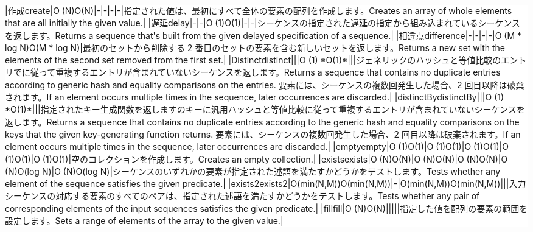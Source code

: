 |<span data-ttu-id="aa5f8-217">作成</span><span class="sxs-lookup"><span data-stu-id="aa5f8-217">create</span></span>|<span data-ttu-id="aa5f8-218">O (N)</span><span class="sxs-lookup"><span data-stu-id="aa5f8-218">O(N)</span></span>|-|-|-|-|<span data-ttu-id="aa5f8-219">指定された値は、最初にすべて全体の要素の配列を作成します。</span><span class="sxs-lookup"><span data-stu-id="aa5f8-219">Creates an array of whole elements that are all initially the given value.</span></span>|
|<span data-ttu-id="aa5f8-220">遅延</span><span class="sxs-lookup"><span data-stu-id="aa5f8-220">delay</span></span>|-|-|<span data-ttu-id="aa5f8-221">O (1)</span><span class="sxs-lookup"><span data-stu-id="aa5f8-221">O(1)</span></span>|-|-|<span data-ttu-id="aa5f8-222">シーケンスの指定された遅延の指定から組み込まれているシーケンスを返します。</span><span class="sxs-lookup"><span data-stu-id="aa5f8-222">Returns a sequence that's built from the given delayed specification of a sequence.</span></span>|
|<span data-ttu-id="aa5f8-223">相違点</span><span class="sxs-lookup"><span data-stu-id="aa5f8-223">difference</span></span>|-|-|-|-|<span data-ttu-id="aa5f8-224">O (M &#42; log N)</span><span class="sxs-lookup"><span data-stu-id="aa5f8-224">O(M &#42; log N)</span></span>|<span data-ttu-id="aa5f8-225">最初のセットから削除する 2 番目のセットの要素を含む新しいセットを返します。</span><span class="sxs-lookup"><span data-stu-id="aa5f8-225">Returns a new set with the elements of the second set removed from the first set.</span></span>|
|<span data-ttu-id="aa5f8-226">Distinct</span><span class="sxs-lookup"><span data-stu-id="aa5f8-226">distinct</span></span>|||<span data-ttu-id="aa5f8-227">O (1) &#42;</span><span class="sxs-lookup"><span data-stu-id="aa5f8-227">O(1)&#42;</span></span>|||<span data-ttu-id="aa5f8-228">ジェネリックのハッシュと等値比較のエントリでに従って重複するエントリが含まれていないシーケンスを返します。</span><span class="sxs-lookup"><span data-stu-id="aa5f8-228">Returns a sequence that contains no duplicate entries according to generic hash and equality comparisons on the entries.</span></span> <span data-ttu-id="aa5f8-229">要素には、シーケンスの複数回発生した場合、2 回目以降は破棄されます。</span><span class="sxs-lookup"><span data-stu-id="aa5f8-229">If an element occurs multiple times in the sequence, later occurrences are discarded.</span></span>|
|<span data-ttu-id="aa5f8-230">distinctBy</span><span class="sxs-lookup"><span data-stu-id="aa5f8-230">distinctBy</span></span>|||<span data-ttu-id="aa5f8-231">O (1) &#42;</span><span class="sxs-lookup"><span data-stu-id="aa5f8-231">O(1)&#42;</span></span>|||<span data-ttu-id="aa5f8-232">指定されたキー生成関数を返しますのキーに汎用ハッシュと等値比較に従って重複するエントリが含まれていないシーケンスを返します。</span><span class="sxs-lookup"><span data-stu-id="aa5f8-232">Returns a sequence that contains no duplicate entries according to the generic hash and equality comparisons on the keys that the given key-generating function returns.</span></span> <span data-ttu-id="aa5f8-233">要素には、シーケンスの複数回発生した場合、2 回目以降は破棄されます。</span><span class="sxs-lookup"><span data-stu-id="aa5f8-233">If an element occurs multiple times in the sequence, later occurrences are discarded.</span></span>|
|<span data-ttu-id="aa5f8-234">empty</span><span class="sxs-lookup"><span data-stu-id="aa5f8-234">empty</span></span>|<span data-ttu-id="aa5f8-235">O (1)</span><span class="sxs-lookup"><span data-stu-id="aa5f8-235">O(1)</span></span>|<span data-ttu-id="aa5f8-236">O (1)</span><span class="sxs-lookup"><span data-stu-id="aa5f8-236">O(1)</span></span>|<span data-ttu-id="aa5f8-237">O (1)</span><span class="sxs-lookup"><span data-stu-id="aa5f8-237">O(1)</span></span>|<span data-ttu-id="aa5f8-238">O (1)</span><span class="sxs-lookup"><span data-stu-id="aa5f8-238">O(1)</span></span>|<span data-ttu-id="aa5f8-239">O (1)</span><span class="sxs-lookup"><span data-stu-id="aa5f8-239">O(1)</span></span>|<span data-ttu-id="aa5f8-240">空のコレクションを作成します。</span><span class="sxs-lookup"><span data-stu-id="aa5f8-240">Creates an empty collection.</span></span>|
|<span data-ttu-id="aa5f8-241">exists</span><span class="sxs-lookup"><span data-stu-id="aa5f8-241">exists</span></span>|<span data-ttu-id="aa5f8-242">O (N)</span><span class="sxs-lookup"><span data-stu-id="aa5f8-242">O(N)</span></span>|<span data-ttu-id="aa5f8-243">O (N)</span><span class="sxs-lookup"><span data-stu-id="aa5f8-243">O(N)</span></span>|<span data-ttu-id="aa5f8-244">O (N)</span><span class="sxs-lookup"><span data-stu-id="aa5f8-244">O(N)</span></span>|<span data-ttu-id="aa5f8-245">O (N)</span><span class="sxs-lookup"><span data-stu-id="aa5f8-245">O(log N)</span></span>|<span data-ttu-id="aa5f8-246">O (N)</span><span class="sxs-lookup"><span data-stu-id="aa5f8-246">O(log N)</span></span>|<span data-ttu-id="aa5f8-247">シーケンスのいずれかの要素が指定された述語を満たすかどうかをテストします。</span><span class="sxs-lookup"><span data-stu-id="aa5f8-247">Tests whether any element of the sequence satisfies the given predicate.</span></span>|
|<span data-ttu-id="aa5f8-248">exists2</span><span class="sxs-lookup"><span data-stu-id="aa5f8-248">exists2</span></span>|<span data-ttu-id="aa5f8-249">O(min(N,M))</span><span class="sxs-lookup"><span data-stu-id="aa5f8-249">O(min(N,M))</span></span>|-|<span data-ttu-id="aa5f8-250">O(min(N,M))</span><span class="sxs-lookup"><span data-stu-id="aa5f8-250">O(min(N,M))</span></span>|||<span data-ttu-id="aa5f8-251">入力シーケンスの対応する要素のすべてのペアは、指定された述語を満たすかどうかをテストします。</span><span class="sxs-lookup"><span data-stu-id="aa5f8-251">Tests whether any pair of corresponding elements of the input sequences satisfies the given predicate.</span></span>|
|<span data-ttu-id="aa5f8-252">fill</span><span class="sxs-lookup"><span data-stu-id="aa5f8-252">fill</span></span>|<span data-ttu-id="aa5f8-253">O (N)</span><span class="sxs-lookup"><span data-stu-id="aa5f8-253">O(N)</span></span>|||||<span data-ttu-id="aa5f8-254">指定した値を配列の要素の範囲を設定します。</span><span class="sxs-lookup"><span data-stu-id="aa5f8-254">Sets a range of elements of the array to the given value.</span></span>|